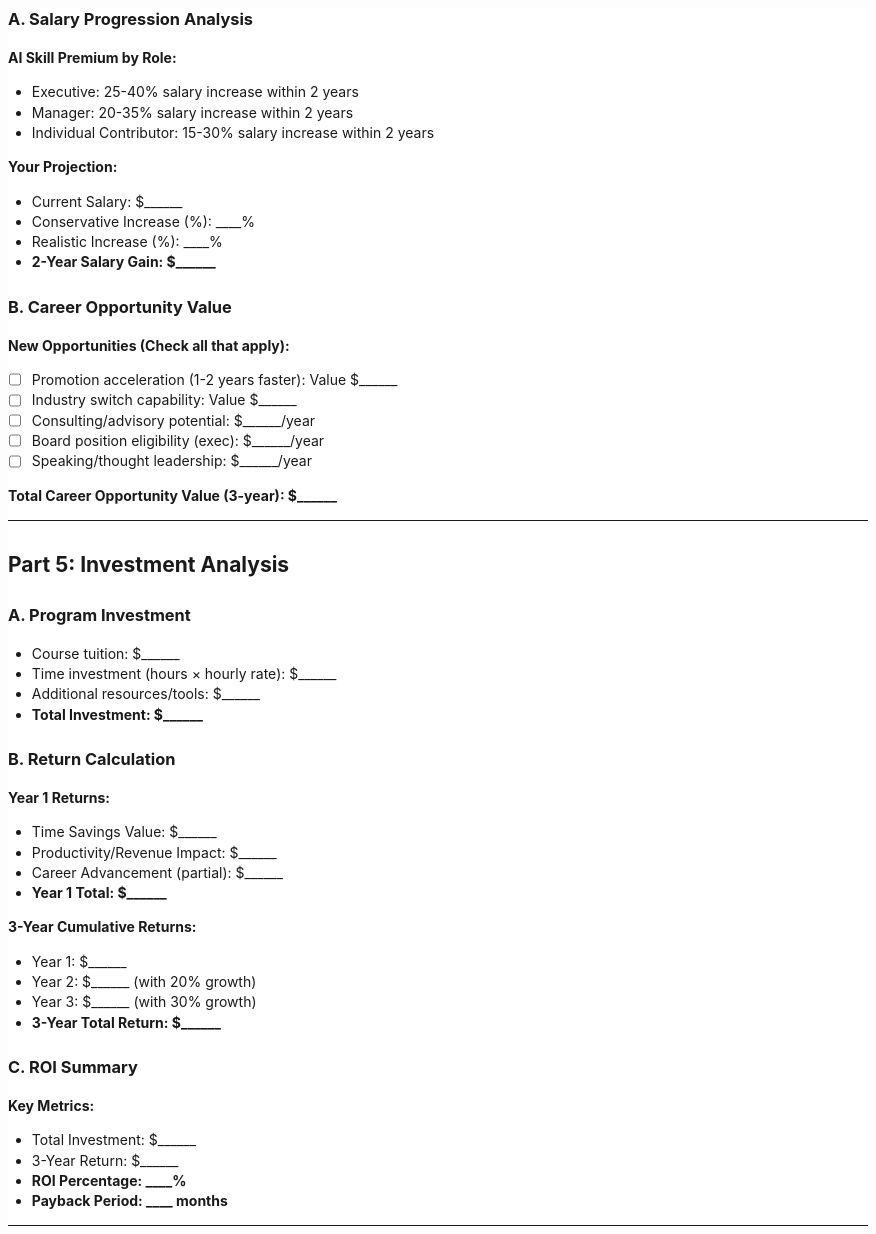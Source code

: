 ### A. Salary Progression Analysis

**AI Skill Premium by Role:**
- Executive: 25-40% salary increase within 2 years
- Manager: 20-35% salary increase within 2 years
- Individual Contributor: 15-30% salary increase within 2 years

**Your Projection:**
- Current Salary: $______
- Conservative Increase (%): ____%
- Realistic Increase (%): ____%
- **2-Year Salary Gain: $______**

### B. Career Opportunity Value

**New Opportunities (Check all that apply):**
- [ ] Promotion acceleration (1-2 years faster): Value $______
- [ ] Industry switch capability: Value $______
- [ ] Consulting/advisory potential: $______/year
- [ ] Board position eligibility (exec): $______/year
- [ ] Speaking/thought leadership: $______/year

**Total Career Opportunity Value (3-year): $______**

---

## Part 5: Investment Analysis

### A. Program Investment
- Course tuition: $______
- Time investment (hours × hourly rate): $______
- Additional resources/tools: $______
- **Total Investment: $______**

### B. Return Calculation

**Year 1 Returns:**
- Time Savings Value: $______
- Productivity/Revenue Impact: $______
- Career Advancement (partial): $______
- **Year 1 Total: $______**

**3-Year Cumulative Returns:**
- Year 1: $______
- Year 2: $______ (with 20% growth)
- Year 3: $______ (with 30% growth)
- **3-Year Total Return: $______**

### C. ROI Summary

**Key Metrics:**
- Total Investment: $______
- 3-Year Return: $______
- **ROI Percentage: ____%**
- **Payback Period: ____ months**

---